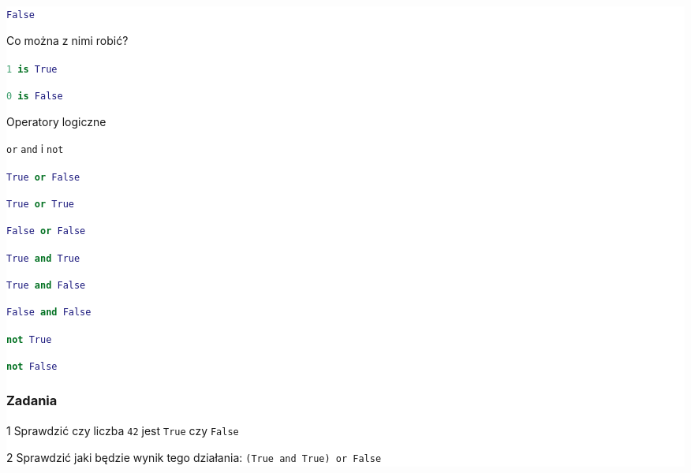 
```python
False
```

Co można z nimi robić?


```python
1 is True
```


```python
0 is False
```

Operatory logiczne

`or` `and` i `not`


```python
True or False
```


```python
True or True
```


```python
False or False
```


```python
True and True
```


```python
True and False
```


```python
False and False
```


```python
not True
```


```python
not False
```

### Zadania

1 Sprawdzić czy liczba `42` jest `True` czy `False`

2 Sprawdzić jaki będzie wynik tego działania: `(True and True) or False`
